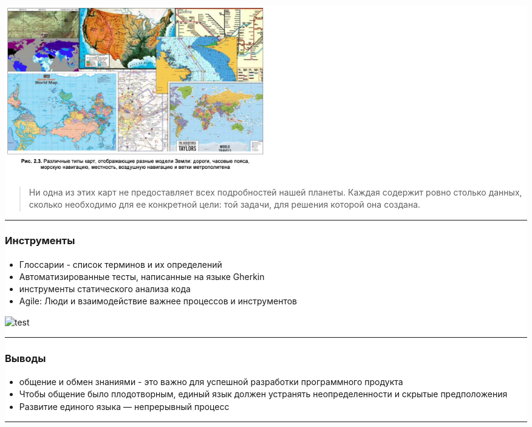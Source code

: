 <img src="./images/maps.png" style="width: 50%; margin: 0 auto;">

> Ни одна из этих карт не предоставляет всех подробностей нашей планеты. Каждая содержит ровно столько данных, сколько необходимо для ее конкретной цели: той задачи, для решения которой она создана.

---

### Инструменты

- Глоссарии - список терминов и их определений
- Автоматизированные тесты, написанные на языке Gherkin
- инструменты статического анализа кода
- Agile: Люди и взаимодействие важнее процессов и инструментов

![test](https://lh7-us.googleusercontent.com/docsz/AD_4nXeH_xkoQqLvRtb91qN0gGaNjqd-q0GsEY_l95ShizLyI2D5T037dsXEtC2y6k87ESOVaEMoltSQlBiOlyJcO3XwtWwQ5EO9FRJkIeHOqzbRbzF5Qm3nKMW8deaOM7cfzixqHYj4D8jXohPdZ78HXbczbnzQ?key=EEmTOdutIfrkASqFuEoPaA)

---

### Выводы

- общение и обмен знаниями - это важно для успешной разработки программного продукта
- Чтобы общение было плодотворным, единый язык должен устранять неопределенности и скрытые предположения
- Развитие единого языка — непрерывный процесс

---